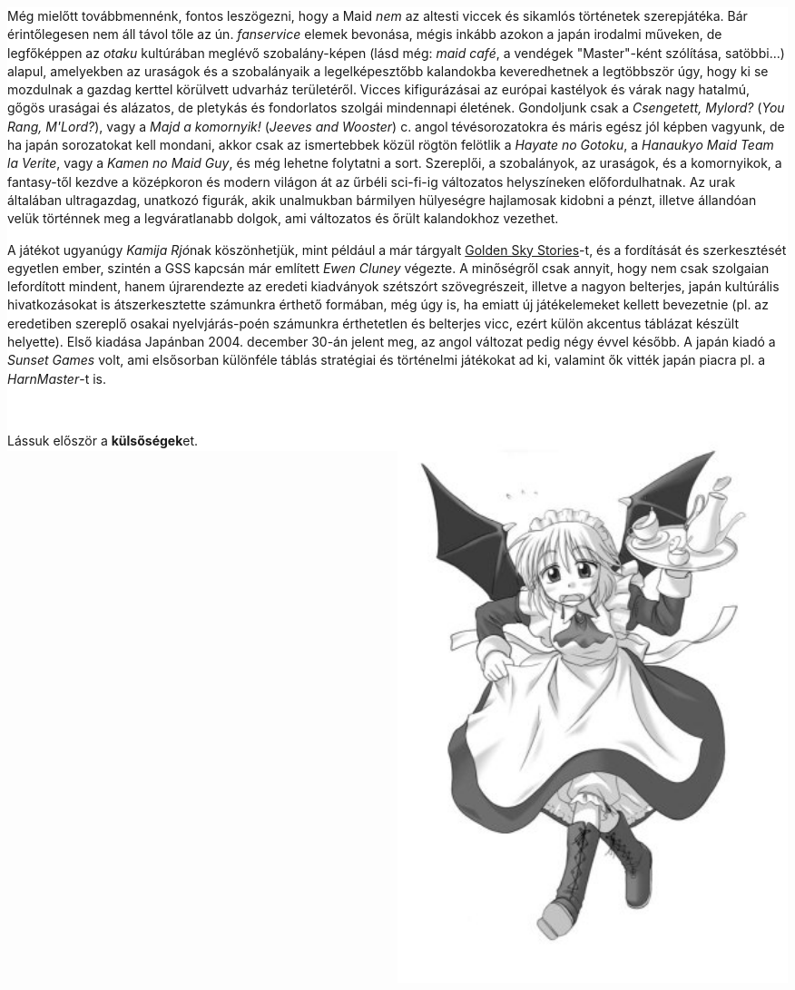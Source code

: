 Még mielőtt továbbmennénk, fontos leszögezni, hogy a Maid *nem* az altesti viccek és sikamlós történetek szerepjátéka. Bár érintőlegesen nem áll távol tőle az ún. *fanservice* elemek bevonása, mégis inkább azokon a japán irodalmi műveken, de legfőképpen az *otaku* kultúrában meglévő szobalány-képen (lásd még: *maid café*, a vendégek "Master"-ként szólítása, satöbbi...) alapul, amelyekben az uraságok és a szobalányaik a legelképesztőbb kalandokba keveredhetnek a legtöbbször úgy, hogy ki se mozdulnak a gazdag kerttel körülvett udvarház területéről. Vicces kifigurázásai az európai kastélyok és várak nagy hatalmú, gőgös uraságai és alázatos, de pletykás és fondorlatos szolgái mindennapi életének. Gondoljunk csak a *Csengetett, Mylord?* (*You Rang, M'Lord?*), vagy a *Majd a komornyik!* (*Jeeves and Wooster*) c. angol tévésorozatokra és máris egész jól képben vagyunk, de ha japán sorozatokat kell mondani, akkor csak az ismertebbek közül rögtön felötlik a *Hayate no Gotoku*, a *Hanaukyo Maid Team la Verite*, vagy a *Kamen no Maid Guy*, és még lehetne folytatni a sort. Szereplői, a szobalányok, az uraságok, és a komornyikok, a fantasy-től kezdve a középkoron és modern világon át az űrbéli sci-fi-ig változatos helyszíneken előfordulhatnak. Az urak általában ultragazdag, unatkozó figurák, akik unalmukban bármilyen hülyeségre hajlamosak kidobni a pénzt, illetve állandóan velük történnek meg a legváratlanabb dolgok, ami változatos és őrült kalandokhoz vezethet.

A játékot ugyanúgy *Kamija Rjó*nak köszönhetjük, mint például a már tárgyalt [Golden Sky Stories](gss.md)-t, és a fordítását és szerkesztését egyetlen ember, szintén a GSS kapcsán már említett *Ewen Cluney* végezte. A minőségről csak annyit, hogy nem csak szolgaian lefordított mindent, hanem újrarendezte az eredeti kiadványok szétszórt szövegrészeit, illetve a nagyon belterjes, japán kultúrális hivatkozásokat is átszerkesztette számunkra érthető formában, még úgy is, ha emiatt új játékelemeket kellett bevezetnie (pl. az eredetiben szereplő osakai nyelvjárás-poén számunkra érthetetlen és belterjes vicc, ezért külön akcentus táblázat készült helyette). Első kiadása Japánban 2004. december 30-án jelent meg, az angol változat pedig négy évvel később. A japán kiadó a *Sunset Games* volt, ami elsősorban különféle táblás stratégiai és történelmi játékokat ad ki, valamint ők vitték japán piacra pl. a *HarnMaster*-t is.

<br />

<img src="img/maid_01.jpg" align="right" width="50%" height="50%"> Lássuk először a **külsőségek**et.
